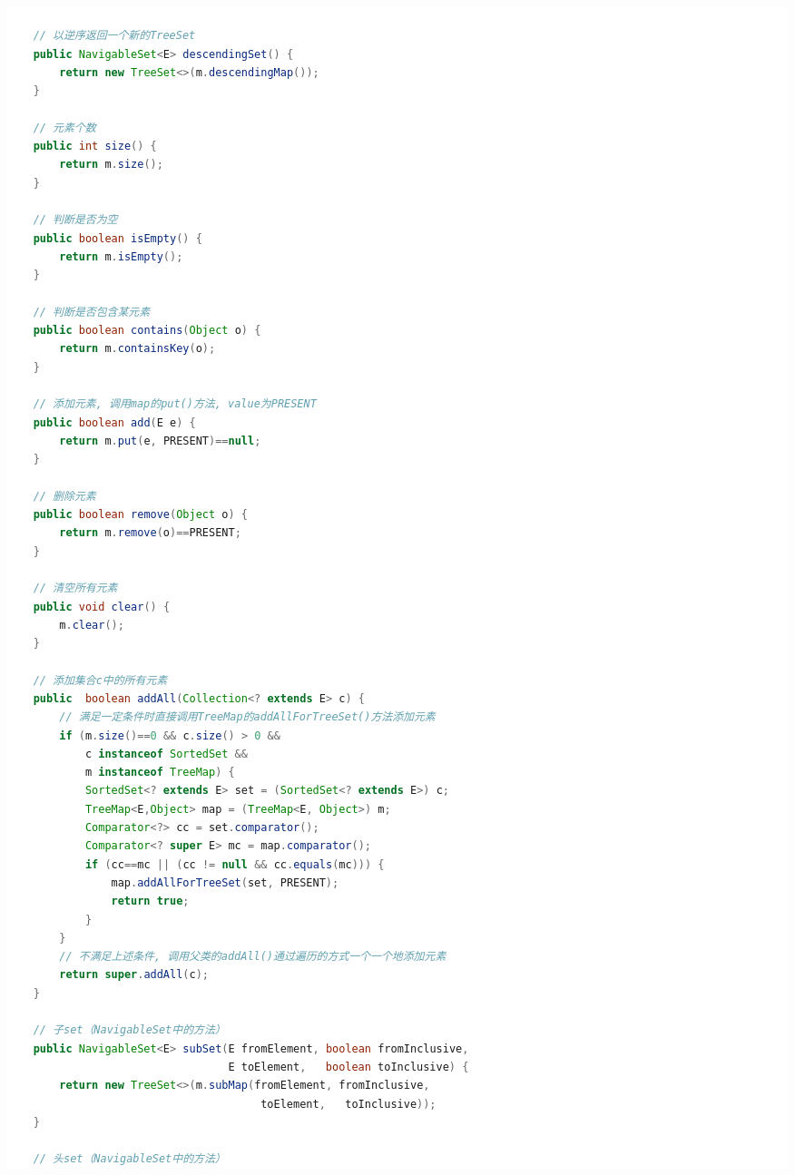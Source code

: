 ```java

    // 以逆序返回一个新的TreeSet
    public NavigableSet<E> descendingSet() {
        return new TreeSet<>(m.descendingMap());
    }

    // 元素个数
    public int size() {
        return m.size();
    }

    // 判断是否为空
    public boolean isEmpty() {
        return m.isEmpty();
    }

    // 判断是否包含某元素
    public boolean contains(Object o) {
        return m.containsKey(o);
    }

    // 添加元素, 调用map的put()方法, value为PRESENT
    public boolean add(E e) {
        return m.put(e, PRESENT)==null;
    }
    
    // 删除元素
    public boolean remove(Object o) {
        return m.remove(o)==PRESENT;
    }

    // 清空所有元素
    public void clear() {
        m.clear();
    }

    // 添加集合c中的所有元素
    public  boolean addAll(Collection<? extends E> c) {
        // 满足一定条件时直接调用TreeMap的addAllForTreeSet()方法添加元素
        if (m.size()==0 && c.size() > 0 &&
            c instanceof SortedSet &&
            m instanceof TreeMap) {
            SortedSet<? extends E> set = (SortedSet<? extends E>) c;
            TreeMap<E,Object> map = (TreeMap<E, Object>) m;
            Comparator<?> cc = set.comparator();
            Comparator<? super E> mc = map.comparator();
            if (cc==mc || (cc != null && cc.equals(mc))) {
                map.addAllForTreeSet(set, PRESENT);
                return true;
            }
        }
        // 不满足上述条件, 调用父类的addAll()通过遍历的方式一个一个地添加元素
        return super.addAll(c);
    }

    // 子set（NavigableSet中的方法）
    public NavigableSet<E> subSet(E fromElement, boolean fromInclusive,
                                  E toElement,   boolean toInclusive) {
        return new TreeSet<>(m.subMap(fromElement, fromInclusive,
                                       toElement,   toInclusive));
    }
    
    // 头set（NavigableSet中的方法）
```